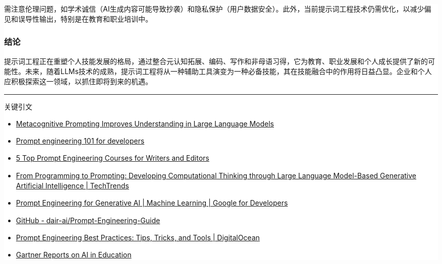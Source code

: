 需注意伦理问题，如学术诚信（AI生成内容可能导致抄袭）和隐私保护（用户数据安全）。此外，当前提示词工程技术仍需优化，以减少偏见和误导性输出，特别是在教育和职业培训中。

### 结论

提示词工程正在重塑个人技能发展的格局，通过整合元认知拓展、编码、写作和非母语习得，它为教育、职业发展和个人成长提供了新的可能性。未来，随着LLMs技术的成熟，提示词工程将从一种辅助工具演变为一种必备技能，其在技能融合中的作用将日益凸显。企业和个人应积极探索这一领域，以抓住即将到来的机遇。

---

关键引文

- [Metacognitive Prompting Improves Understanding in Large Language Models](https://arxiv.org/html/2308.05342v4)
    
- [Prompt engineering 101 for developers](https://www.pluralsight.com/resources/blog/software-development/prompt-engineering-for-developers)
    
- [5 Top Prompt Engineering Courses for Writers and Editors](https://knowadays.com/blog/5-top-prompt-engineering-courses-for-writers-and-editors/)
    
- [From Programming to Prompting: Developing Computational Thinking through Large Language Model-Based Generative Artificial Intelligence | TechTrends](https://link.springer.com/article/10.1007/s11528-025-01052-6)
    
- [Prompt Engineering for Generative AI | Machine Learning | Google for Developers](https://developers.google.com/machine-learning/resources/prompt-eng)
    
- [GitHub - dair-ai/Prompt-Engineering-Guide](https://github.com/dair-ai/Prompt-Engineering-Guide)
    
- [Prompt Engineering Best Practices: Tips, Tricks, and Tools | DigitalOcean](https://www.digitalocean.com/resources/articles/prompt-engineering-best-practices)
    
- [Gartner Reports on AI in Education](https://www.gartner.com/en/research/insights/topics/artificial-intelligence)